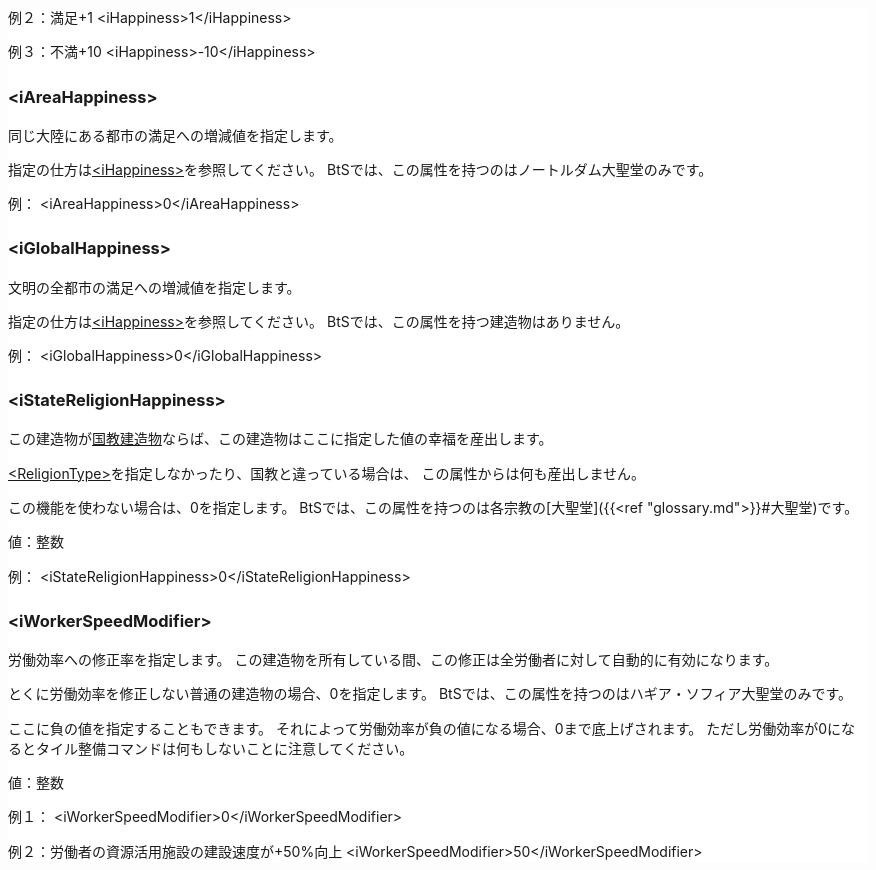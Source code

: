 例２：満足+1
\<iHappiness\>1\</iHappiness\>

例３：不満+10
\<iHappiness\>-10\</iHappiness\>

### \<iAreaHappiness\>
同じ大陸にある都市の満足への増減値を指定します。

指定の仕方は[\<iHappiness\>](#ihappiness)を参照してください。
BtSでは、この属性を持つのはノートルダム大聖堂のみです。

例：
\<iAreaHappiness\>0\</iAreaHappiness\>

### \<iGlobalHappiness\>
文明の全都市の満足への増減値を指定します。

指定の仕方は[\<iHappiness\>](#ihappiness)を参照してください。
BtSでは、この属性を持つ建造物はありません。

例：
\<iGlobalHappiness\>0\</iGlobalHappiness\>

### \<iStateReligionHappiness\>
この建造物が[国教建造物](#religiontype)ならば、この建造物はここに指定した値の幸福を産出します。

[\<ReligionType\>](#religiontype)を指定しなかったり、国教と違っている場合は、
この属性からは何も産出しません。

この機能を使わない場合は、0を指定します。
BtSでは、この属性を持つのは各宗教の[大聖堂]({{<ref "glossary.md">}}#大聖堂)です。

値：整数

例：
\<iStateReligionHappiness\>0\</iStateReligionHappiness\>

### \<iWorkerSpeedModifier\>
労働効率への修正率を指定します。
この建造物を所有している間、この修正は全労働者に対して自動的に有効になります。

とくに労働効率を修正しない普通の建造物の場合、0を指定します。
BtSでは、この属性を持つのはハギア・ソフィア大聖堂のみです。

ここに負の値を指定することもできます。
それによって労働効率が負の値になる場合、0まで底上げされます。
ただし労働効率が0になるとタイル整備コマンドは何もしないことに注意してください。

値：整数

例１：
\<iWorkerSpeedModifier\>0\</iWorkerSpeedModifier\>

例２：労働者の資源活用施設の建設速度が+50%向上
\<iWorkerSpeedModifier\>50\</iWorkerSpeedModifier\>
